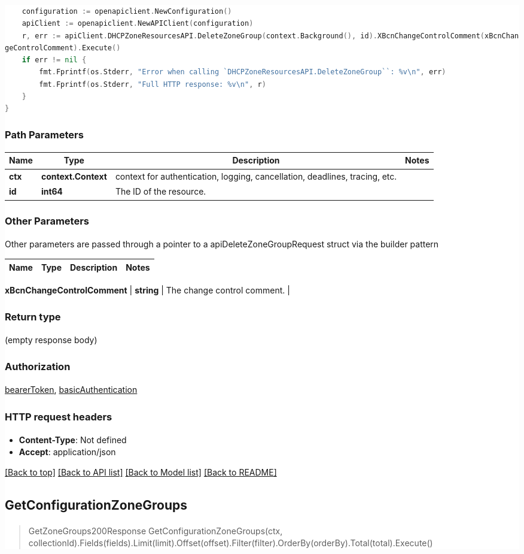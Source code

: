 ```go
	configuration := openapiclient.NewConfiguration()
	apiClient := openapiclient.NewAPIClient(configuration)
	r, err := apiClient.DHCPZoneResourcesAPI.DeleteZoneGroup(context.Background(), id).XBcnChangeControlComment(xBcnChangeControlComment).Execute()
	if err != nil {
		fmt.Fprintf(os.Stderr, "Error when calling `DHCPZoneResourcesAPI.DeleteZoneGroup``: %v\n", err)
		fmt.Fprintf(os.Stderr, "Full HTTP response: %v\n", r)
	}
}
```

### Path Parameters


Name | Type | Description  | Notes
------------- | ------------- | ------------- | -------------
**ctx** | **context.Context** | context for authentication, logging, cancellation, deadlines, tracing, etc.
**id** | **int64** | The ID of the resource. | 

### Other Parameters

Other parameters are passed through a pointer to a apiDeleteZoneGroupRequest struct via the builder pattern


Name | Type | Description  | Notes
------------- | ------------- | ------------- | -------------

 **xBcnChangeControlComment** | **string** | The change control comment. | 

### Return type

 (empty response body)

### Authorization

[bearerToken](../README.md#bearerToken), [basicAuthentication](../README.md#basicAuthentication)

### HTTP request headers

- **Content-Type**: Not defined
- **Accept**: application/json

[[Back to top]](#) [[Back to API list]](../README.md#documentation-for-api-endpoints)
[[Back to Model list]](../README.md#documentation-for-models)
[[Back to README]](../README.md)


## GetConfigurationZoneGroups

> GetZoneGroups200Response GetConfigurationZoneGroups(ctx, collectionId).Fields(fields).Limit(limit).Offset(offset).Filter(filter).OrderBy(orderBy).Total(total).Execute()

